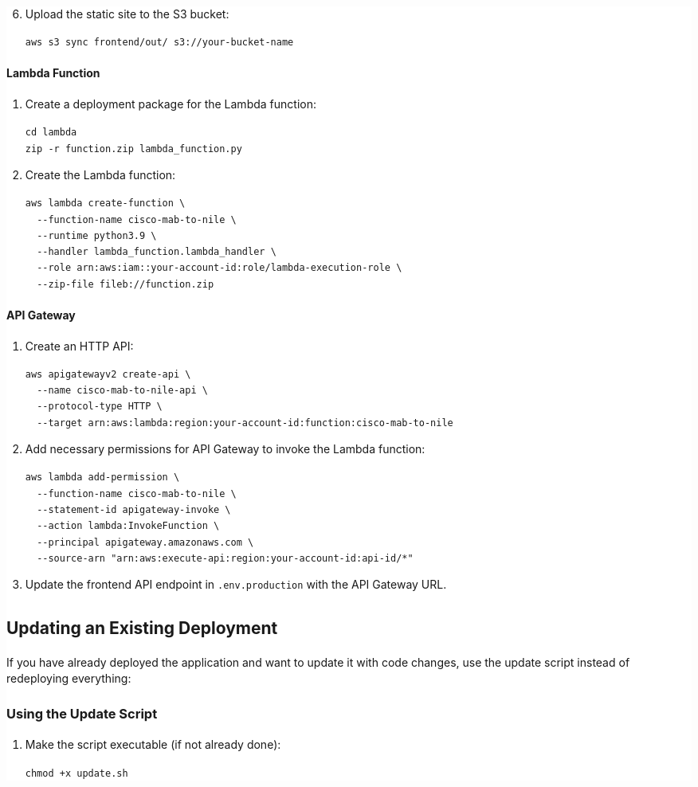 6. Upload the static site to the S3 bucket:
   ```
   aws s3 sync frontend/out/ s3://your-bucket-name
   ```

#### Lambda Function

1. Create a deployment package for the Lambda function:
   ```
   cd lambda
   zip -r function.zip lambda_function.py
   ```

2. Create the Lambda function:
   ```
   aws lambda create-function \
     --function-name cisco-mab-to-nile \
     --runtime python3.9 \
     --handler lambda_function.lambda_handler \
     --role arn:aws:iam::your-account-id:role/lambda-execution-role \
     --zip-file fileb://function.zip
   ```

#### API Gateway

1. Create an HTTP API:
   ```
   aws apigatewayv2 create-api \
     --name cisco-mab-to-nile-api \
     --protocol-type HTTP \
     --target arn:aws:lambda:region:your-account-id:function:cisco-mab-to-nile
   ```

2. Add necessary permissions for API Gateway to invoke the Lambda function:
   ```
   aws lambda add-permission \
     --function-name cisco-mab-to-nile \
     --statement-id apigateway-invoke \
     --action lambda:InvokeFunction \
     --principal apigateway.amazonaws.com \
     --source-arn "arn:aws:execute-api:region:your-account-id:api-id/*"
   ```

3. Update the frontend API endpoint in `.env.production` with the API Gateway URL.

## Updating an Existing Deployment

If you have already deployed the application and want to update it with code changes, use the update script instead of redeploying everything:

### Using the Update Script

1. Make the script executable (if not already done):
   ```
   chmod +x update.sh
   ```
